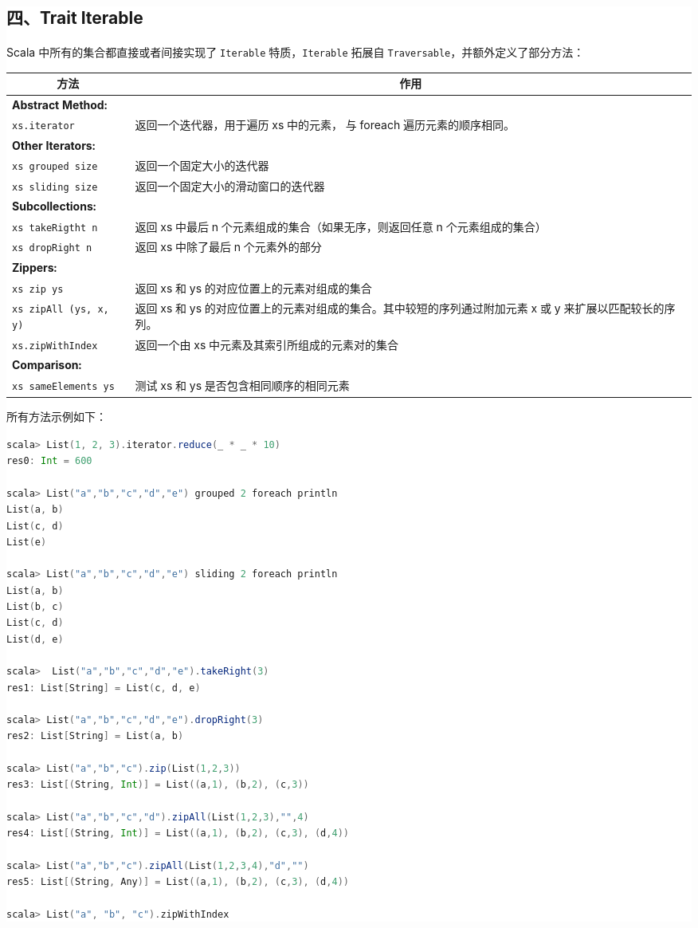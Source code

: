 

## 四、Trait Iterable

Scala 中所有的集合都直接或者间接实现了 `Iterable` 特质，`Iterable` 拓展自 `Traversable`，并额外定义了部分方法：

| **方法**               | **作用**                                                     |
| ---------------------- | ------------------------------------------------------------ |
| **Abstract Method:**   |                                                              |
| `xs.iterator`          | 返回一个迭代器，用于遍历 xs 中的元素， 与 foreach 遍历元素的顺序相同。 |
| **Other Iterators:**   |                                                              |
| `xs grouped size`      | 返回一个固定大小的迭代器                                     |
| `xs sliding size`      | 返回一个固定大小的滑动窗口的迭代器                           |
| **Subcollections:**    |                                                              |
| `xs takeRigtht n`      | 返回 xs 中最后 n 个元素组成的集合（如果无序，则返回任意 n 个元素组成的集合） |
| `xs dropRight n`       | 返回 xs 中除了最后 n 个元素外的部分                          |
| **Zippers:**           |                                                              |
| `xs zip ys`            | 返回 xs 和 ys 的对应位置上的元素对组成的集合                 |
| `xs zipAll (ys, x, y)` | 返回 xs 和 ys 的对应位置上的元素对组成的集合。其中较短的序列通过附加元素 x 或 y 来扩展以匹配较长的序列。 |
| `xs.zipWithIndex`      | 返回一个由 xs 中元素及其索引所组成的元素对的集合             |
| **Comparison:**        |                                                              |
| `xs sameElements ys`   | 测试 xs 和 ys 是否包含相同顺序的相同元素                     |

所有方法示例如下：

```scala
scala> List(1, 2, 3).iterator.reduce(_ * _ * 10)
res0: Int = 600

scala> List("a","b","c","d","e") grouped 2 foreach println
List(a, b)
List(c, d)
List(e)

scala> List("a","b","c","d","e") sliding 2 foreach println
List(a, b)
List(b, c)
List(c, d)
List(d, e)

scala>  List("a","b","c","d","e").takeRight(3)
res1: List[String] = List(c, d, e)

scala> List("a","b","c","d","e").dropRight(3)
res2: List[String] = List(a, b)

scala> List("a","b","c").zip(List(1,2,3))
res3: List[(String, Int)] = List((a,1), (b,2), (c,3))

scala> List("a","b","c","d").zipAll(List(1,2,3),"",4)
res4: List[(String, Int)] = List((a,1), (b,2), (c,3), (d,4))

scala> List("a","b","c").zipAll(List(1,2,3,4),"d","")
res5: List[(String, Any)] = List((a,1), (b,2), (c,3), (d,4))

scala> List("a", "b", "c").zipWithIndex
```